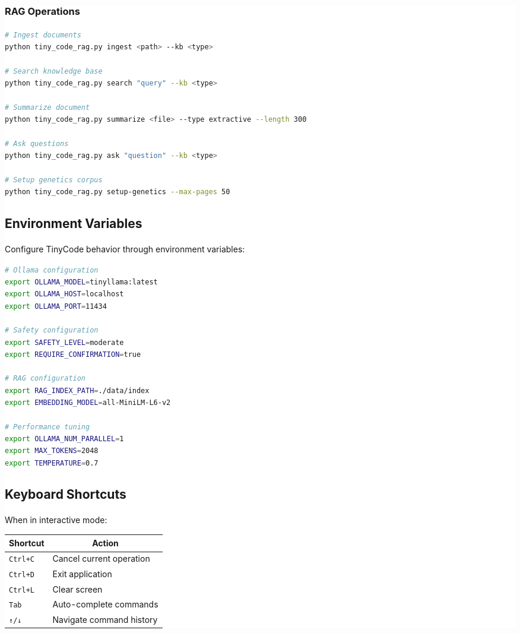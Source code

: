 ### RAG Operations
```bash
# Ingest documents
python tiny_code_rag.py ingest <path> --kb <type>

# Search knowledge base
python tiny_code_rag.py search "query" --kb <type>

# Summarize document
python tiny_code_rag.py summarize <file> --type extractive --length 300

# Ask questions
python tiny_code_rag.py ask "question" --kb <type>

# Setup genetics corpus
python tiny_code_rag.py setup-genetics --max-pages 50
```

## Environment Variables

Configure TinyCode behavior through environment variables:

```bash
# Ollama configuration
export OLLAMA_MODEL=tinyllama:latest
export OLLAMA_HOST=localhost
export OLLAMA_PORT=11434

# Safety configuration
export SAFETY_LEVEL=moderate
export REQUIRE_CONFIRMATION=true

# RAG configuration
export RAG_INDEX_PATH=./data/index
export EMBEDDING_MODEL=all-MiniLM-L6-v2

# Performance tuning
export OLLAMA_NUM_PARALLEL=1
export MAX_TOKENS=2048
export TEMPERATURE=0.7
```

## Keyboard Shortcuts

When in interactive mode:

| Shortcut | Action |
|----------|--------|
| `Ctrl+C` | Cancel current operation |
| `Ctrl+D` | Exit application |
| `Ctrl+L` | Clear screen |
| `Tab` | Auto-complete commands |
| `↑/↓` | Navigate command history |
